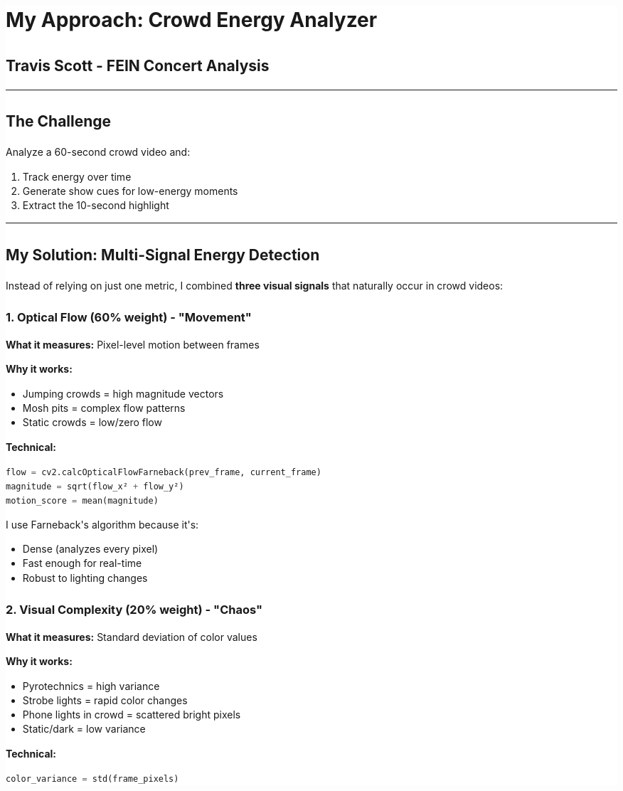 # My Approach: Crowd Energy Analyzer
## Travis Scott - FEIN Concert Analysis

---

## The Challenge

Analyze a 60-second crowd video and:
1. Track energy over time
2. Generate show cues for low-energy moments
3. Extract the 10-second highlight

---

## My Solution: Multi-Signal Energy Detection

Instead of relying on just one metric, I combined **three visual signals** that naturally occur in crowd videos:

### 1. **Optical Flow** (60% weight) - "Movement"
**What it measures:** Pixel-level motion between frames

**Why it works:**
- Jumping crowds = high magnitude vectors
- Mosh pits = complex flow patterns
- Static crowds = low/zero flow

**Technical:**
```python
flow = cv2.calcOpticalFlowFarneback(prev_frame, current_frame)
magnitude = sqrt(flow_x² + flow_y²)
motion_score = mean(magnitude)
```

I use Farneback's algorithm because it's:
- Dense (analyzes every pixel)
- Fast enough for real-time
- Robust to lighting changes

### 2. **Visual Complexity** (20% weight) - "Chaos"
**What it measures:** Standard deviation of color values

**Why it works:**
- Pyrotechnics = high variance
- Strobe lights = rapid color changes
- Phone lights in crowd = scattered bright pixels
- Static/dark = low variance

**Technical:**
```python
color_variance = std(frame_pixels)
```
